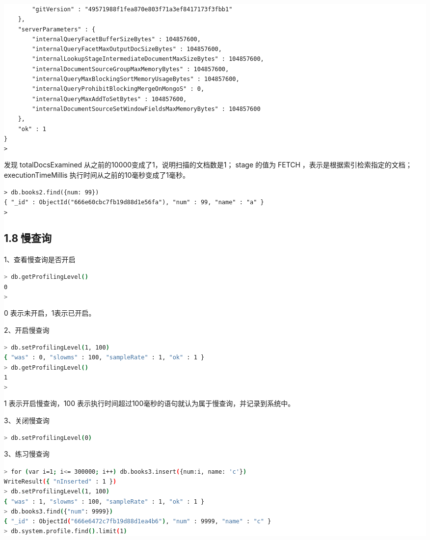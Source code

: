 ```mongo
		"gitVersion" : "49571988f1fea870e803f71a3ef8417173f3fbb1"
	},
	"serverParameters" : {
		"internalQueryFacetBufferSizeBytes" : 104857600,
		"internalQueryFacetMaxOutputDocSizeBytes" : 104857600,
		"internalLookupStageIntermediateDocumentMaxSizeBytes" : 104857600,
		"internalDocumentSourceGroupMaxMemoryBytes" : 104857600,
		"internalQueryMaxBlockingSortMemoryUsageBytes" : 104857600,
		"internalQueryProhibitBlockingMergeOnMongoS" : 0,
		"internalQueryMaxAddToSetBytes" : 104857600,
		"internalDocumentSourceSetWindowFieldsMaxMemoryBytes" : 104857600
	},
	"ok" : 1
}
>
```

发现 totalDocsExamined 从之前的10000变成了1，说明扫描的文档数是1；
stage 的值为 FETCH ，表示是根据索引检索指定的文档；
executionTimeMillis 执行时间从之前的10毫秒变成了1毫秒。

```mongo
> db.books2.find({num: 99})
{ "_id" : ObjectId("666e60cbc7fb19d88d1e56fa"), "num" : 99, "name" : "a" }
>
```

## 1.8 慢查询

1、查看慢查询是否开启
```bash
> db.getProfilingLevel()
0
>
```

0 表示未开启，1表示已开启。

2、开启慢查询
```bash
> db.setProfilingLevel(1, 100)
{ "was" : 0, "slowms" : 100, "sampleRate" : 1, "ok" : 1 }
> db.getProfilingLevel()
1
>
```

1 表示开启慢查询，100 表示执行时间超过100毫秒的语句就认为属于慢查询，并记录到系统中。

3、关闭慢查询
```bash
> db.setProfilingLevel(0)
```

3、练习慢查询
```bash
> for (var i=1; i<= 300000; i++) db.books3.insert({num:i, name: 'c'})
WriteResult({ "nInserted" : 1 })
> db.setProfilingLevel(1, 100)
{ "was" : 1, "slowms" : 100, "sampleRate" : 1, "ok" : 1 }
> db.books3.find({"num": 9999})
{ "_id" : ObjectId("666e6472c7fb19d88d1ea4b6"), "num" : 9999, "name" : "c" }
> db.system.profile.find().limit(1)
```